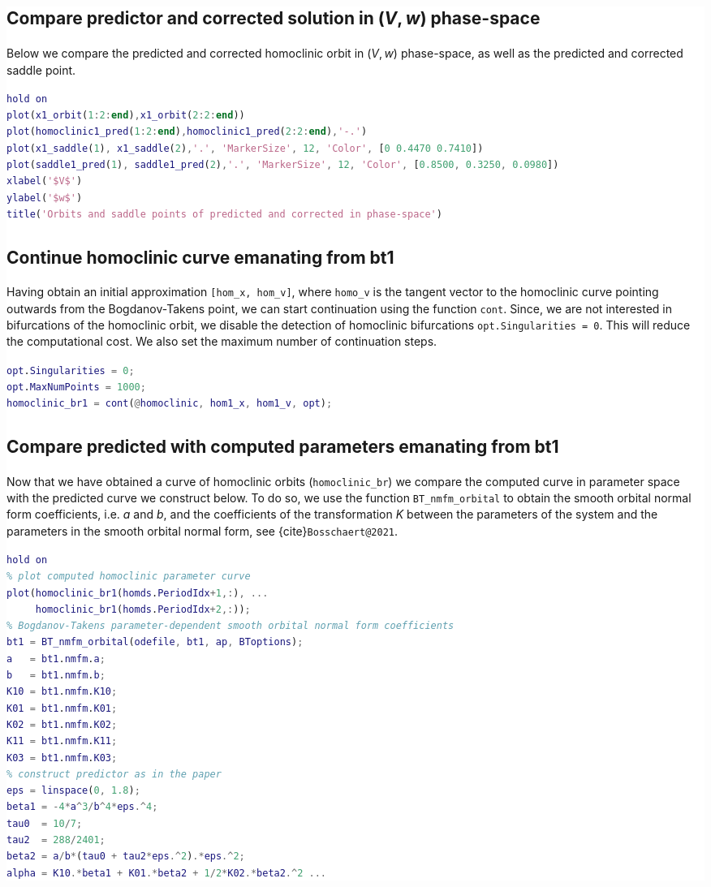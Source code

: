 ## Compare predictor and corrected solution in $(V, w)$ phase-space

Below we compare the predicted and corrected homoclinic orbit in $(V, w)$
phase-space, as well as the predicted and corrected saddle point. 

```matlab
hold on
plot(x1_orbit(1:2:end),x1_orbit(2:2:end))
plot(homoclinic1_pred(1:2:end),homoclinic1_pred(2:2:end),'-.')
plot(x1_saddle(1), x1_saddle(2),'.', 'MarkerSize', 12, 'Color', [0 0.4470 0.7410])
plot(saddle1_pred(1), saddle1_pred(2),'.', 'MarkerSize', 12, 'Color', [0.8500, 0.3250, 0.0980])
xlabel('$V$')
ylabel('$w$')
title('Orbits and saddle points of predicted and corrected in phase-space')
```


## Continue homoclinic curve emanating from bt1

Having obtain an initial approximation `[hom_x, hom_v]`, where `homo_v` is the
tangent vector to the homoclinic curve pointing outwards from the
Bogdanov-Takens point, we can start continuation using the function `cont`.
Since, we are not interested in bifurcations of the homoclinic
orbit, we disable the detection of homoclinic bifurcations `opt.Singularities =
0`. This will reduce the computational cost. We also set the maximum number of
continuation steps. 

```matlab
opt.Singularities = 0;
opt.MaxNumPoints = 1000;
homoclinic_br1 = cont(@homoclinic, hom1_x, hom1_v, opt);
```

## Compare predicted with computed parameters emanating from bt1

Now that we have obtained a curve of homoclinic orbits (`homoclinic_br`) we
compare the computed curve in parameter space with the predicted curve we
construct below. To do so, we use the function `BT_nmfm_orbital` to obtain the
smooth orbital normal form coefficients, i.e. $a$ and $b$, and the coefficients
of the transformation $K$ between the parameters of the system and the parameters
in the smooth orbital normal form, see {cite}`Bosschaert@2021`.

```matlab
hold on
% plot computed homoclinic parameter curve
plot(homoclinic_br1(homds.PeriodIdx+1,:), ...
     homoclinic_br1(homds.PeriodIdx+2,:));
% Bogdanov-Takens parameter-dependent smooth orbital normal form coefficients
bt1 = BT_nmfm_orbital(odefile, bt1, ap, BToptions);
a   = bt1.nmfm.a;
b   = bt1.nmfm.b;
K10 = bt1.nmfm.K10;
K01 = bt1.nmfm.K01;
K02 = bt1.nmfm.K02;
K11 = bt1.nmfm.K11;
K03 = bt1.nmfm.K03;
% construct predictor as in the paper
eps = linspace(0, 1.8);
beta1 = -4*a^3/b^4*eps.^4;
tau0  = 10/7;
tau2  = 288/2401;
beta2 = a/b*(tau0 + tau2*eps.^2).*eps.^2;
alpha = K10.*beta1 + K01.*beta2 + 1/2*K02.*beta2.^2 ...
```